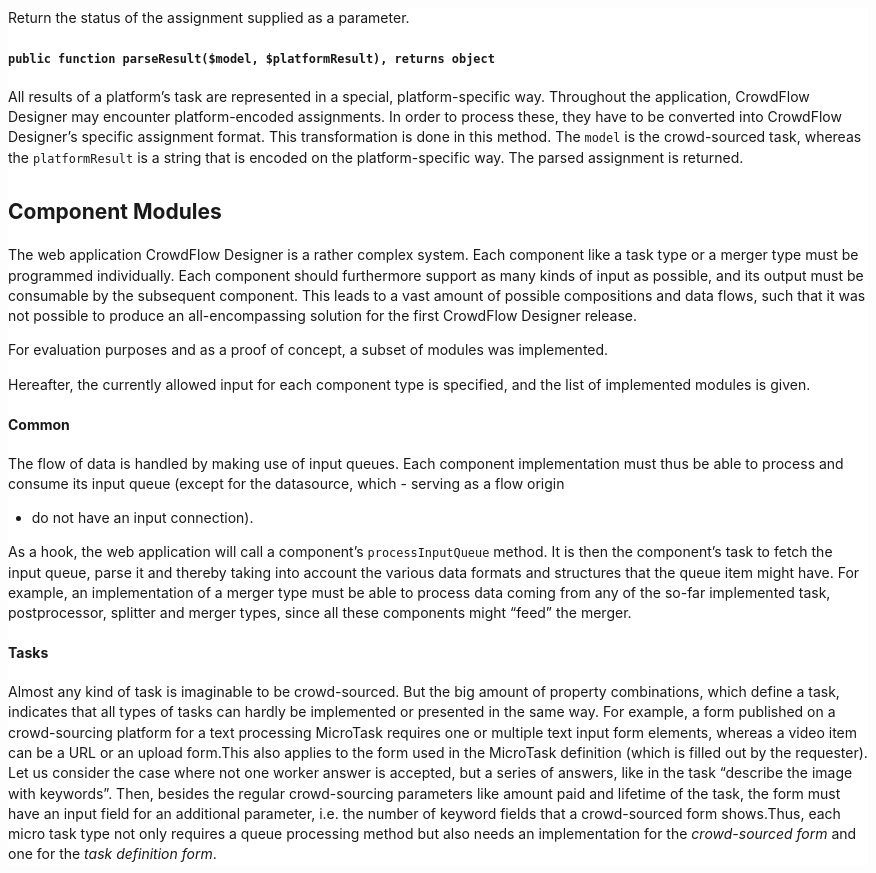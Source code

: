 Return the status of the assignment supplied as a parameter.

#### `public function parseResult($model, $platformResult), returns object`

All results of a platform’s task are represented in a special,
platform-specific way. Throughout the application, CrowdFlow Designer
may encounter platform-encoded assignments. In order to process these,
they have to be converted into CrowdFlow Designer’s specific assignment
format. This transformation is done in this method. The `model` is the
crowd-sourced task, whereas the `platformResult` is a string that is
encoded on the platform-specific way. The parsed assignment is returned.

Component Modules
-----------------

The web application CrowdFlow Designer is a rather complex system. Each
component like a task type or a merger type must be programmed
individually. Each component should furthermore support as many kinds of
input as possible, and its output must be consumable by the subsequent
component. This leads to a vast amount of possible compositions and data
flows, such that it was not possible to produce an all-encompassing
solution for the first CrowdFlow Designer release.

For evaluation purposes and as a proof of concept, a subset of modules
was implemented.

Hereafter, the currently allowed input for each component type is
specified, and the list of implemented modules is given.

#### Common

The flow of data is handled by making use of input queues. Each
component implementation must thus be able to process and consume its
input queue (except for the datasource, which - serving as a flow origin
- do not have an input connection).

As a hook, the web application will call a component’s
`processInputQueue` method. It is then the component’s task to fetch the
input queue, parse it and thereby taking into account the various data
formats and structures that the queue item might have. For example, an
implementation of a merger type must be able to process data coming from
any of the so-far implemented task, postprocessor, splitter and merger
types, since all these components might “feed” the merger.

#### Tasks

Almost any kind of task is imaginable to be crowd-sourced. But the big
amount of property combinations, which define a task, indicates that all
types of tasks can hardly be implemented or presented in the same way.
For example, a form published on a crowd-sourcing platform for a text
processing MicroTask requires one or multiple text input form elements,
whereas a video item can be a URL or an upload form.This also applies to
the form used in the MicroTask definition (which is filled out by the
requester). Let us consider the case where not one worker answer is
accepted, but a series of answers, like in the task “describe the image
with keywords”. Then, besides the regular crowd-sourcing parameters like
amount paid and lifetime of the task, the form must have an input field
for an additional parameter, i.e. the number of keyword fields that a
crowd-sourced form shows.Thus, each micro task type not only requires a
queue processing method but also needs an implementation for the
*crowd-sourced form* and one for the *task definition form*.
